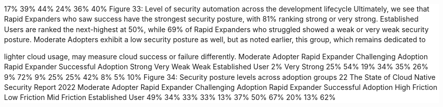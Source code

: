17%
39%
44%
24%
36%
40%
Figure 33: Level of security automation across the development lifecycle
Ultimately, we see that Rapid Expanders who saw success have the strongest security posture, with 
81% ranking strong or very strong. Established Users are ranked the next\-highest at 50%, while 69% 
of Rapid Expanders who struggled showed a weak or very weak security posture. Moderate 
Adopters 
exhibit a low security posture as well, but as noted earlier, this group, which remains dedicated to 

lighter cloud usage, may measure cloud success or failure differently.
Moderate Adopter
Rapid Expander
Challenging Adoption
Rapid Expander
Successful Adoption
Strong
Very Weak
Weak
Established User
2%
Very Strong
25%
54%
19%
34%
35%
26%
9%
72%
9%
25%
25%
42%
8%
5%
10%
Figure 34: Security posture levels across adoption groups
22
The State of Cloud Native Security Report 2022
Moderate Adopter
Rapid Expander
Challenging Adoption
Rapid Expander
Successful Adoption
High Friction
Low Friction
Mid Friction
Established User
49%
34%
33%
33%
13%
37%
50%
67%
20%
13%
62%